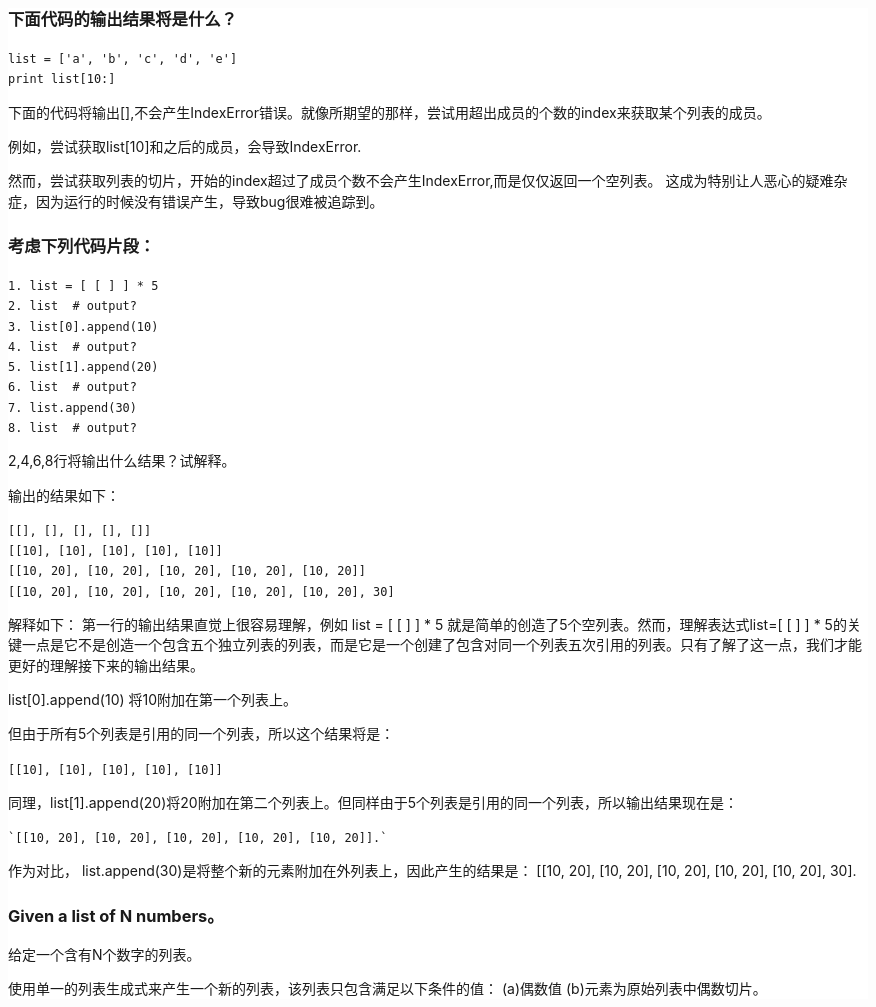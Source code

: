 ### 下面代码的输出结果将是什么？
```
list = ['a', 'b', 'c', 'd', 'e']
print list[10:]
```
下面的代码将输出[],不会产生IndexError错误。就像所期望的那样，尝试用超出成员的个数的index来获取某个列表的成员。

例如，尝试获取list[10]和之后的成员，会导致IndexError.

然而，尝试获取列表的切片，开始的index超过了成员个数不会产生IndexError,而是仅仅返回一个空列表。
这成为特别让人恶心的疑难杂症，因为运行的时候没有错误产生，导致bug很难被追踪到。

### 考虑下列代码片段：
```
1. list = [ [ ] ] * 5
2. list  # output?
3. list[0].append(10)
4. list  # output?
5. list[1].append(20)
6. list  # output?
7. list.append(30)
8. list  # output?
```
2,4,6,8行将输出什么结果？试解释。

输出的结果如下：
```
[[], [], [], [], []]
[[10], [10], [10], [10], [10]]
[[10, 20], [10, 20], [10, 20], [10, 20], [10, 20]]
[[10, 20], [10, 20], [10, 20], [10, 20], [10, 20], 30]
```
解释如下：
第一行的输出结果直觉上很容易理解，例如 list = [ [ ] ] * 5 就是简单的创造了5个空列表。然而，理解表达式list=[ [ ] ] * 5的关键一点是它不是创造一个包含五个独立列表的列表，而是它是一个创建了包含对同一个列表五次引用的列表。只有了解了这一点，我们才能更好的理解接下来的输出结果。

list[0].append(10) 将10附加在第一个列表上。

但由于所有5个列表是引用的同一个列表，所以这个结果将是：
```
[[10], [10], [10], [10], [10]]
```
同理，list[1].append(20)将20附加在第二个列表上。但同样由于5个列表是引用的同一个列表，所以输出结果现在是：
```
`[[10, 20], [10, 20], [10, 20], [10, 20], [10, 20]].`
```
作为对比， list.append(30)是将整个新的元素附加在外列表上，因此产生的结果是： [[10, 20], [10, 20], [10, 20], [10, 20], [10, 20], 30].

### Given a list of N numbers。
给定一个含有N个数字的列表。

使用单一的列表生成式来产生一个新的列表，该列表只包含满足以下条件的值：
(a)偶数值
(b)元素为原始列表中偶数切片。
